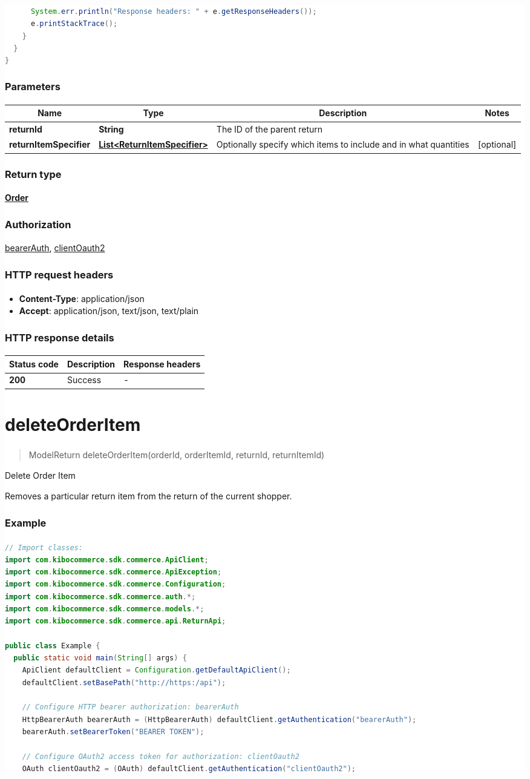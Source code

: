 ```java
      System.err.println("Response headers: " + e.getResponseHeaders());
      e.printStackTrace();
    }
  }
}
```

### Parameters

| Name | Type | Description  | Notes |
|------------- | ------------- | ------------- | -------------|
| **returnId** | **String**| The ID of the parent return | |
| **returnItemSpecifier** | [**List&lt;ReturnItemSpecifier&gt;**](ReturnItemSpecifier.md)| Optionally specify which items to include and in what quantities | [optional] |

### Return type

[**Order**](Order.md)

### Authorization

[bearerAuth](../README.md#bearerAuth), [clientOauth2](../README.md#clientOauth2)

### HTTP request headers

 - **Content-Type**: application/json
 - **Accept**: application/json, text/json, text/plain

### HTTP response details
| Status code | Description | Response headers |
|-------------|-------------|------------------|
| **200** | Success |  -  |

<a name="deleteOrderItem"></a>
# **deleteOrderItem**
> ModelReturn deleteOrderItem(orderId, orderItemId, returnId, returnItemId)

Delete Order Item

Removes a particular return item from the return of the current shopper.

### Example
```java
// Import classes:
import com.kibocommerce.sdk.commerce.ApiClient;
import com.kibocommerce.sdk.commerce.ApiException;
import com.kibocommerce.sdk.commerce.Configuration;
import com.kibocommerce.sdk.commerce.auth.*;
import com.kibocommerce.sdk.commerce.models.*;
import com.kibocommerce.sdk.commerce.api.ReturnApi;

public class Example {
  public static void main(String[] args) {
    ApiClient defaultClient = Configuration.getDefaultApiClient();
    defaultClient.setBasePath("http://https:/api");
    
    // Configure HTTP bearer authorization: bearerAuth
    HttpBearerAuth bearerAuth = (HttpBearerAuth) defaultClient.getAuthentication("bearerAuth");
    bearerAuth.setBearerToken("BEARER TOKEN");

    // Configure OAuth2 access token for authorization: clientOauth2
    OAuth clientOauth2 = (OAuth) defaultClient.getAuthentication("clientOauth2");
```
